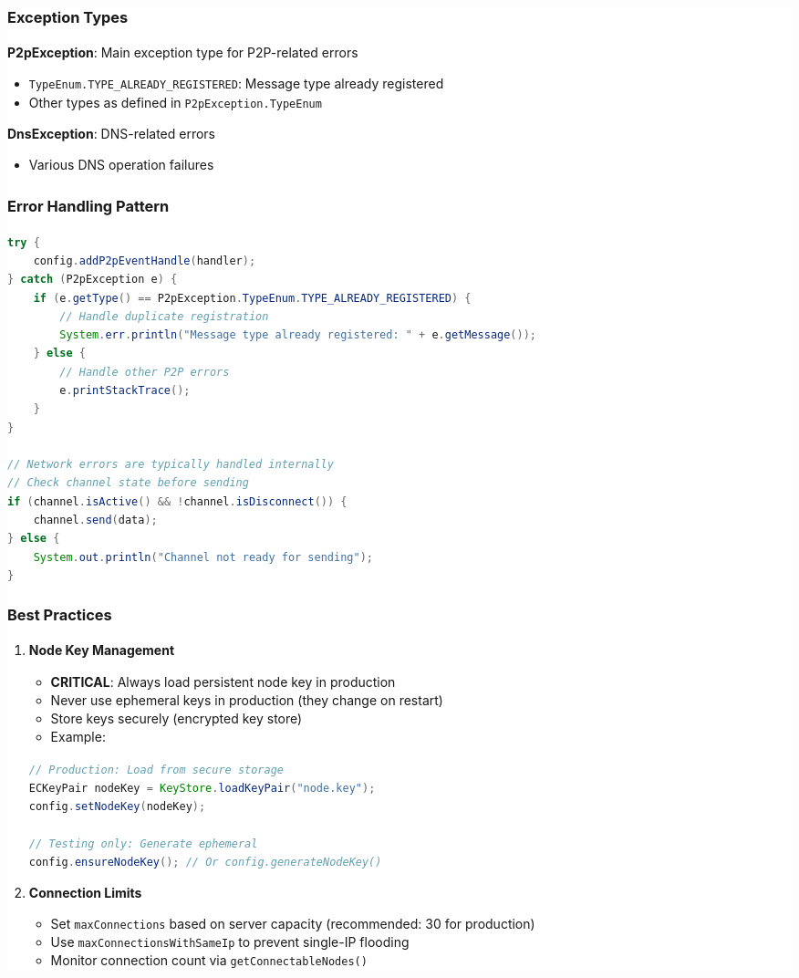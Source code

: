 ### Exception Types

**P2pException**: Main exception type for P2P-related errors
- `TypeEnum.TYPE_ALREADY_REGISTERED`: Message type already registered
- Other types as defined in `P2pException.TypeEnum`

**DnsException**: DNS-related errors
- Various DNS operation failures

### Error Handling Pattern

```java
try {
    config.addP2pEventHandle(handler);
} catch (P2pException e) {
    if (e.getType() == P2pException.TypeEnum.TYPE_ALREADY_REGISTERED) {
        // Handle duplicate registration
        System.err.println("Message type already registered: " + e.getMessage());
    } else {
        // Handle other P2P errors
        e.printStackTrace();
    }
}

// Network errors are typically handled internally
// Check channel state before sending
if (channel.isActive() && !channel.isDisconnect()) {
    channel.send(data);
} else {
    System.out.println("Channel not ready for sending");
}
```

### Best Practices

1. **Node Key Management**
   - **CRITICAL**: Always load persistent node key in production
   - Never use ephemeral keys in production (they change on restart)
   - Store keys securely (encrypted key store)
   - Example:
   ```java
   // Production: Load from secure storage
   ECKeyPair nodeKey = KeyStore.loadKeyPair("node.key");
   config.setNodeKey(nodeKey);
   
   // Testing only: Generate ephemeral
   config.ensureNodeKey(); // Or config.generateNodeKey()
   ```

2. **Connection Limits**
   - Set `maxConnections` based on server capacity (recommended: 30 for production)
   - Use `maxConnectionsWithSameIp` to prevent single-IP flooding
   - Monitor connection count via `getConnectableNodes()`
